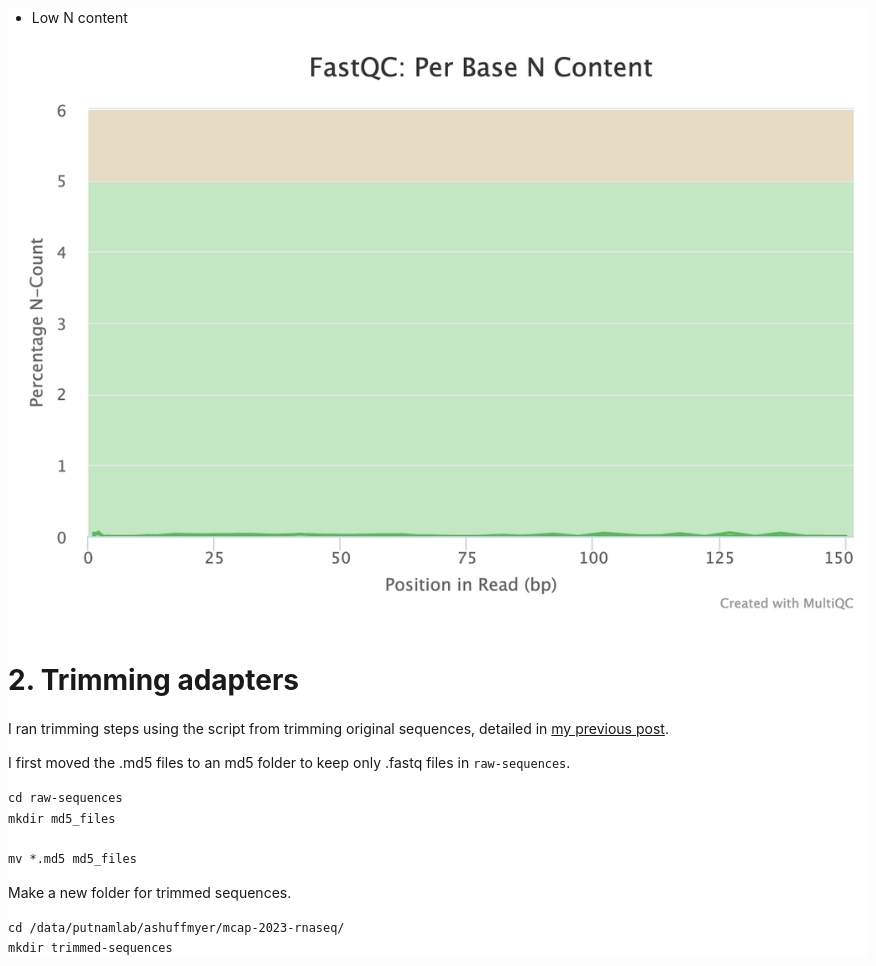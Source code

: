 
- Low N content 

![](https://github.com/AHuffmyer/ASH_Putnam_Lab_Notebook/blob/master/images/NotebookImages/Hawaii2023/rnaseq/second_seq/fastqc_per_base_n_content_plot.png?raw=true)   


# 2. Trimming adapters 

I ran trimming steps using the script from trimming original sequences, detailed in [my previous post]().  

I first moved the .md5 files to an md5 folder to keep  only .fastq files in `raw-sequences`. 

```
cd raw-sequences
mkdir md5_files

mv *.md5 md5_files
```

Make a new folder for trimmed sequences. 

```
cd /data/putnamlab/ashuffmyer/mcap-2023-rnaseq/
mkdir trimmed-sequences
```
